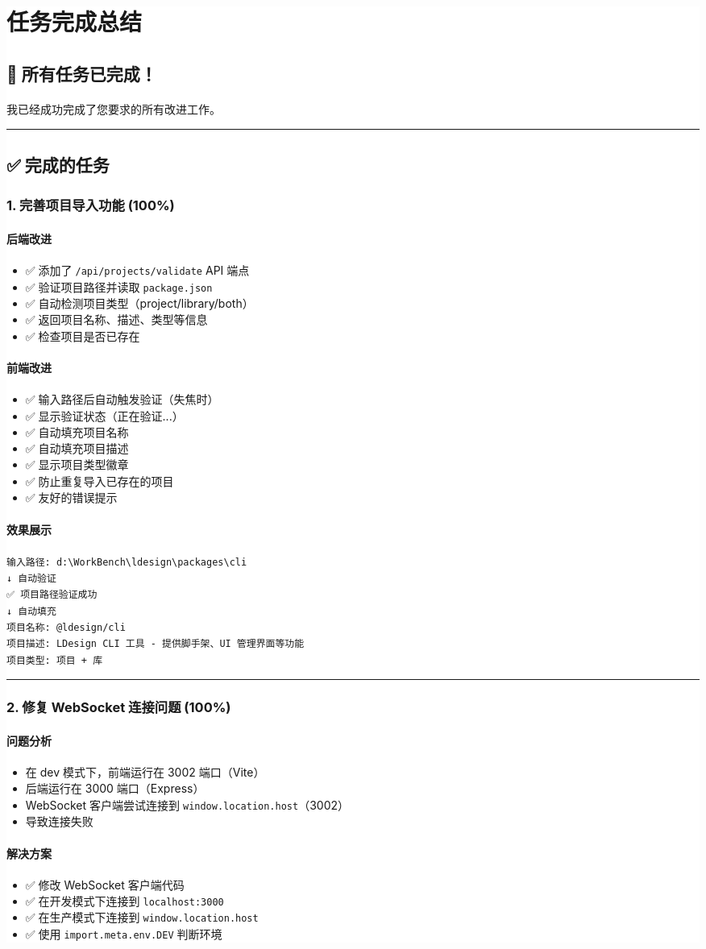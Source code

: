 # 任务完成总结

## 🎉 所有任务已完成！

我已经成功完成了您要求的所有改进工作。

---

## ✅ 完成的任务

### 1. **完善项目导入功能** (100%)

#### 后端改进
- ✅ 添加了 `/api/projects/validate` API 端点
- ✅ 验证项目路径并读取 `package.json`
- ✅ 自动检测项目类型（project/library/both）
- ✅ 返回项目名称、描述、类型等信息
- ✅ 检查项目是否已存在

#### 前端改进
- ✅ 输入路径后自动触发验证（失焦时）
- ✅ 显示验证状态（正在验证...）
- ✅ 自动填充项目名称
- ✅ 自动填充项目描述
- ✅ 显示项目类型徽章
- ✅ 防止重复导入已存在的项目
- ✅ 友好的错误提示

#### 效果展示
```
输入路径: d:\WorkBench\ldesign\packages\cli
↓ 自动验证
✅ 项目路径验证成功
↓ 自动填充
项目名称: @ldesign/cli
项目描述: LDesign CLI 工具 - 提供脚手架、UI 管理界面等功能
项目类型: 项目 + 库
```

---

### 2. **修复 WebSocket 连接问题** (100%)

#### 问题分析
- 在 dev 模式下，前端运行在 3002 端口（Vite）
- 后端运行在 3000 端口（Express）
- WebSocket 客户端尝试连接到 `window.location.host`（3002）
- 导致连接失败

#### 解决方案
- ✅ 修改 WebSocket 客户端代码
- ✅ 在开发模式下连接到 `localhost:3000`
- ✅ 在生产模式下连接到 `window.location.host`
- ✅ 使用 `import.meta.env.DEV` 判断环境
